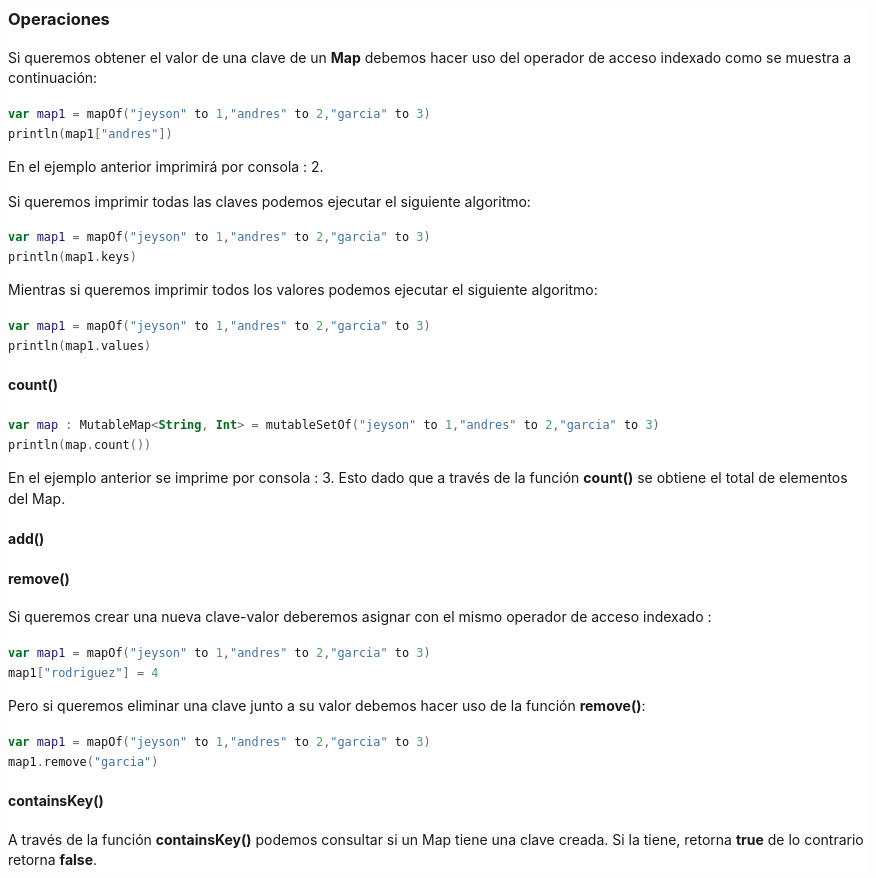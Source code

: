 ### Operaciones

Si queremos obtener el valor de una clave de un **Map** debemos hacer uso del operador de acceso indexado como se muestra a continuación:

```kotlin
var map1 = mapOf("jeyson" to 1,"andres" to 2,"garcia" to 3)
println(map1["andres"])
```

En el ejemplo anterior imprimirá por consola : 2. 

Si queremos imprimir todas las claves podemos ejecutar el siguiente algoritmo:

```kotlin
var map1 = mapOf("jeyson" to 1,"andres" to 2,"garcia" to 3)
println(map1.keys)
```

Mientras si queremos imprimir todos los valores podemos ejecutar el siguiente algoritmo:

```kotlin
var map1 = mapOf("jeyson" to 1,"andres" to 2,"garcia" to 3)
println(map1.values)
```

#### count()

```kotlin
var map : MutableMap<String, Int> = mutableSetOf("jeyson" to 1,"andres" to 2,"garcia" to 3)
println(map.count())
```

En el ejemplo anterior se imprime por consola : 3. Esto dado que a través de la función **count()** se obtiene el total de elementos del Map. 

#### add()

#### remove()

Si queremos crear una nueva clave-valor deberemos asignar con el mismo operador de acceso indexado :

```kotlin
var map1 = mapOf("jeyson" to 1,"andres" to 2,"garcia" to 3)
map1["rodriguez"] = 4
```

Pero si queremos eliminar una clave junto a su valor debemos hacer uso de la función **remove()**:

```kotlin
var map1 = mapOf("jeyson" to 1,"andres" to 2,"garcia" to 3)
map1.remove("garcia")
```

#### containsKey()

A través de la función **containsKey()** podemos consultar si un Map tiene una clave creada. Si la tiene, retorna **true** de lo contrario retorna **false**. 
